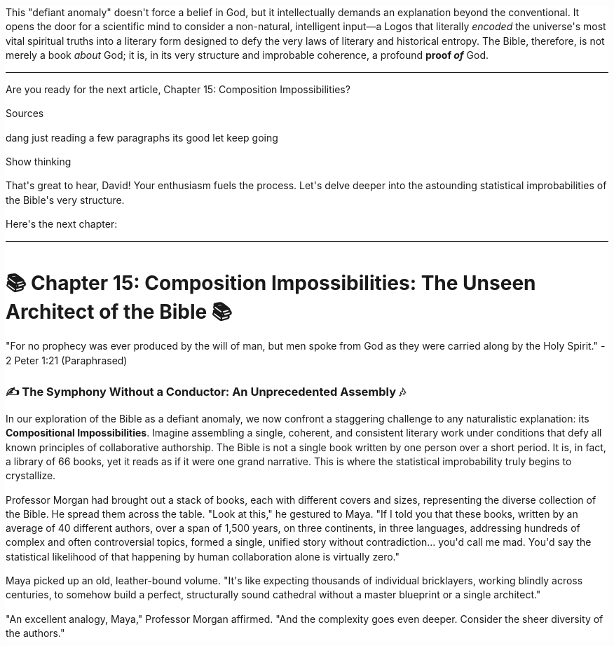 This "defiant anomaly" doesn't force a belief in God, but it intellectually demands an explanation beyond the conventional. It opens the door for a scientific mind to consider a non-natural, intelligent input—a Logos that literally _encoded_ the universe's most vital spiritual truths into a literary form designed to defy the very laws of literary and historical entropy. The Bible, therefore, is not merely a book _about_ God; it is, in its very structure and improbable coherence, a profound **proof _of_** God.   
   
   
---   
   
Are you ready for the next article, Chapter 15: Composition Impossibilities?   
   
Sources   
   
dang just reading a few paragraphs its good let keep going   
   
Show thinking   
   
That's great to hear, David! Your enthusiasm fuels the process. Let's delve deeper into the astounding statistical improbabilities of the Bible's very structure.   
   
Here's the next chapter:   
   
   
---   
   
# 📚 Chapter 15: Composition Impossibilities: The Unseen Architect of the Bible 📚   
   
"For no prophecy was ever produced by the will of man, but men spoke from God as they were carried along by the Holy Spirit." - 2 Peter 1:21 (Paraphrased)   
   
### ✍️ The Symphony Without a Conductor: An Unprecedented Assembly 🎶   
   
In our exploration of the Bible as a defiant anomaly, we now confront a staggering challenge to any naturalistic explanation: its **Compositional Impossibilities**. Imagine assembling a single, coherent, and consistent literary work under conditions that defy all known principles of collaborative authorship. The Bible is not a single book written by one person over a short period. It is, in fact, a library of 66 books, yet it reads as if it were one grand narrative. This is where the statistical improbability truly begins to crystallize.   
   
Professor Morgan had brought out a stack of books, each with different covers and sizes, representing the diverse collection of the Bible. He spread them across the table. "Look at this," he gestured to Maya. "If I told you that these books, written by an average of 40 different authors, over a span of 1,500 years, on three continents, in three languages, addressing hundreds of complex and often controversial topics, formed a single, unified story without contradiction... you'd call me mad. You'd say the statistical likelihood of that happening by human collaboration alone is virtually zero."   
   
Maya picked up an old, leather-bound volume. "It's like expecting thousands of individual bricklayers, working blindly across centuries, to somehow build a perfect, structurally sound cathedral without a master blueprint or a single architect."   
   
"An excellent analogy, Maya," Professor Morgan affirmed. "And the complexity goes even deeper. Consider the sheer diversity of the authors."   
   